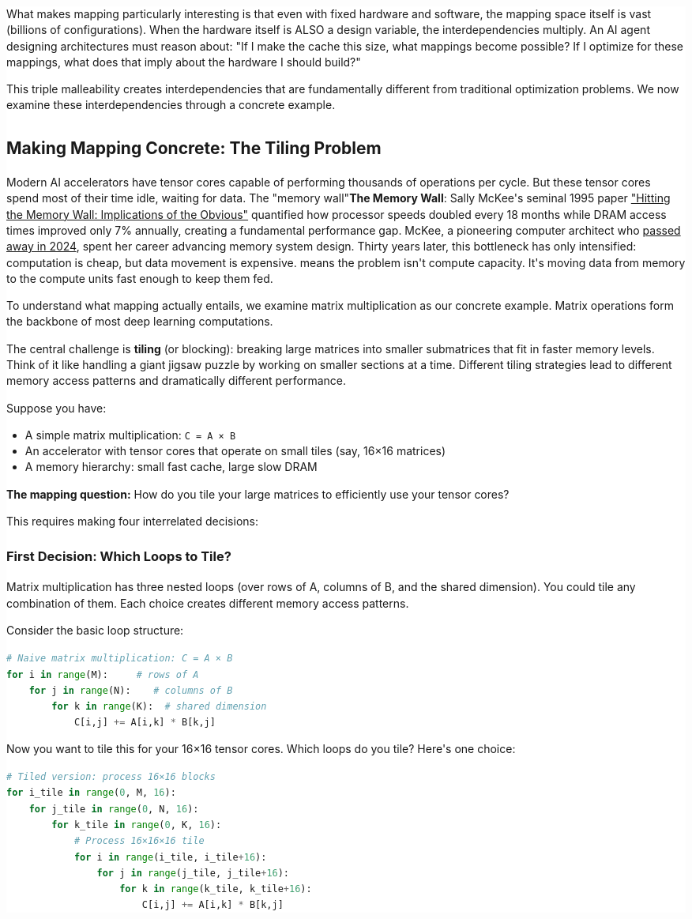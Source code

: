 What makes mapping particularly interesting is that even with fixed hardware and software, the mapping space itself is vast (billions of configurations). When the hardware itself is ALSO a design variable, the interdependencies multiply. An AI agent designing architectures must reason about: "If I make the cache this size, what mappings become possible? If I optimize for these mappings, what does that imply about the hardware I should build?"

This triple malleability creates interdependencies that are fundamentally different from traditional optimization problems. We now examine these interdependencies through a concrete example.

## Making Mapping Concrete: The Tiling Problem

Modern AI accelerators have tensor cores capable of performing thousands of operations per cycle. But these tensor cores spend most of their time idle, waiting for data. The "memory wall"<span class="margin-note">**The Memory Wall**: Sally McKee's seminal 1995 paper ["Hitting the Memory Wall: Implications of the Obvious"](https://libraopen.lib.virginia.edu/downloads/4b29b598d) quantified how processor speeds doubled every 18 months while DRAM access times improved only 7% annually, creating a fundamental performance gap. McKee, a pioneering computer architect who [passed away in 2024](https://www.computer.org/csdl/magazine/mi/2025/03/11072005/2851tiCn7rO), spent her career advancing memory system design. Thirty years later, this bottleneck has only intensified: computation is cheap, but data movement is expensive.</span> means the problem isn't compute capacity. It's moving data from memory to the compute units fast enough to keep them fed.

To understand what mapping actually entails, we examine matrix multiplication as our concrete example. Matrix operations form the backbone of most deep learning computations. 

The central challenge is **tiling** (or blocking): breaking large matrices into smaller submatrices that fit in faster memory levels. Think of it like handling a giant jigsaw puzzle by working on smaller sections at a time. Different tiling strategies lead to different memory access patterns and dramatically different performance.

Suppose you have:
- A simple matrix multiplication: `C = A × B`
- An accelerator with tensor cores that operate on small tiles (say, 16×16 matrices)
- A memory hierarchy: small fast cache, large slow DRAM

**The mapping question:** How do you tile your large matrices to efficiently use your tensor cores?

This requires making four interrelated decisions:

### First Decision: Which Loops to Tile?

Matrix multiplication has three nested loops (over rows of A, columns of B, and the shared dimension). You could tile any combination of them. Each choice creates different memory access patterns.

Consider the basic loop structure:
```python
# Naive matrix multiplication: C = A × B
for i in range(M):     # rows of A
    for j in range(N):    # columns of B
        for k in range(K):  # shared dimension
            C[i,j] += A[i,k] * B[k,j]
```

Now you want to tile this for your 16×16 tensor cores. Which loops do you tile? Here's one choice:
```python
# Tiled version: process 16×16 blocks
for i_tile in range(0, M, 16):
    for j_tile in range(0, N, 16):
        for k_tile in range(0, K, 16):
            # Process 16×16×16 tile
            for i in range(i_tile, i_tile+16):
                for j in range(j_tile, j_tile+16):
                    for k in range(k_tile, k_tile+16):
                        C[i,j] += A[i,k] * B[k,j]
```
